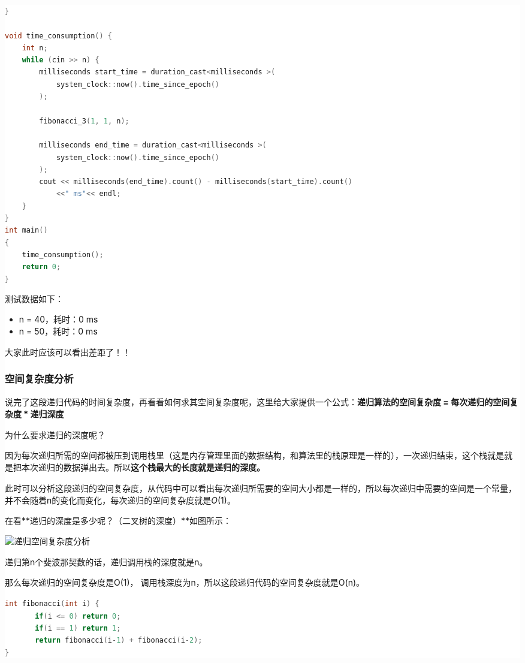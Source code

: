 ```cpp
}

void time_consumption() {
    int n;
    while (cin >> n) {
        milliseconds start_time = duration_cast<milliseconds >(
            system_clock::now().time_since_epoch()
        );

        fibonacci_3(1, 1, n);

        milliseconds end_time = duration_cast<milliseconds >(
            system_clock::now().time_since_epoch()
        );
        cout << milliseconds(end_time).count() - milliseconds(start_time).count()
            <<" ms"<< endl;
    }
}
int main()
{
    time_consumption();
    return 0;
}
```

测试数据如下：

- n = 40，耗时：0 ms
- n = 50，耗时：0 ms

大家此时应该可以看出差距了！！



### 空间复杂度分析

说完了这段递归代码的时间复杂度，再看看如何求其空间复杂度呢，这里给大家提供一个公式：**递归算法的空间复杂度 = 每次递归的空间复杂度 \* 递归深度**

为什么要求递归的深度呢？

因为每次递归所需的空间都被压到调用栈里（这是内存管理里面的数据结构，和算法里的栈原理是一样的），一次递归结束，这个栈就是就是把本次递归的数据弹出去。所以**这个栈最大的长度就是递归的深度。**

此时可以分析这段递归的空间复杂度，从代码中可以看出每次递归所需要的空间大小都是一样的，所以每次递归中需要的空间是一个常量，并不会随着n的变化而变化，每次递归的空间复杂度就是$O(1)$。

在看**递归的深度是多少呢？（二叉树的深度）**如图所示：

![递归空间复杂度分析](https://code-thinking-1253855093.file.myqcloud.com/pics/20210305094749554.png)

递归第n个斐波那契数的话，递归调用栈的深度就是n。

那么每次递归的空间复杂度是O(1)， 调用栈深度为n，所以这段递归代码的空间复杂度就是O(n)。

```cpp
int fibonacci(int i) {
       if(i <= 0) return 0;
       if(i == 1) return 1;
       return fibonacci(i-1) + fibonacci(i-2);
}
```

